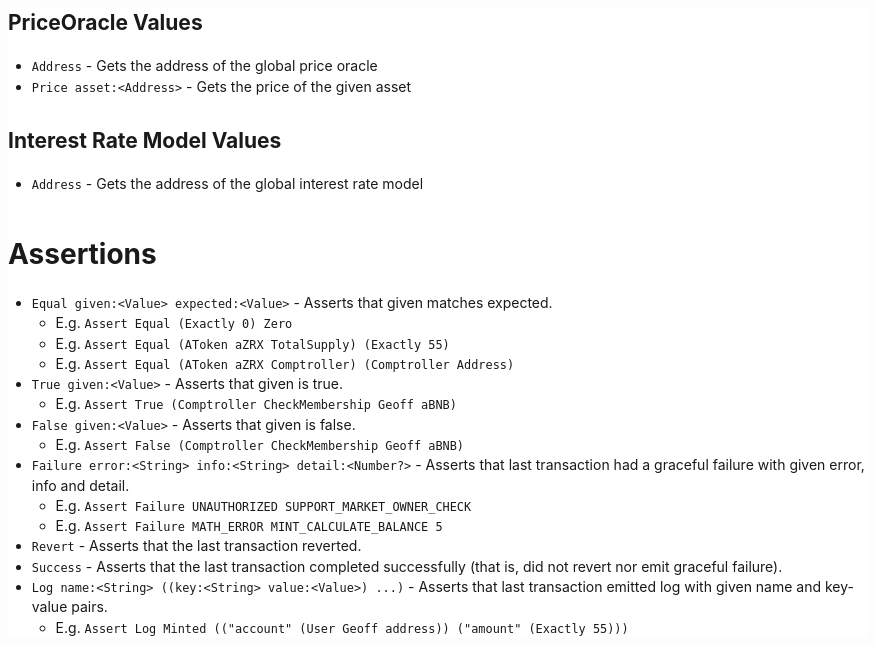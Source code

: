 ## PriceOracle Values

* `Address` - Gets the address of the global price oracle
* `Price asset:<Address>` - Gets the price of the given asset

## Interest Rate Model Values

* `Address` - Gets the address of the global interest rate model

# Assertions

* `Equal given:<Value> expected:<Value>` - Asserts that given matches expected.
  * E.g. `Assert Equal (Exactly 0) Zero`
  * E.g. `Assert Equal (AToken aZRX TotalSupply) (Exactly 55)`
  * E.g. `Assert Equal (AToken aZRX Comptroller) (Comptroller Address)`
* `True given:<Value>` - Asserts that given is true.
  * E.g. `Assert True (Comptroller CheckMembership Geoff aBNB)`
* `False given:<Value>` - Asserts that given is false.
  * E.g. `Assert False (Comptroller CheckMembership Geoff aBNB)`
* `Failure error:<String> info:<String> detail:<Number?>` - Asserts that last transaction had a graceful failure with given error, info and detail.
  * E.g. `Assert Failure UNAUTHORIZED SUPPORT_MARKET_OWNER_CHECK`
  * E.g. `Assert Failure MATH_ERROR MINT_CALCULATE_BALANCE 5`
* `Revert` - Asserts that the last transaction reverted.
* `Success` - Asserts that the last transaction completed successfully (that is, did not revert nor emit graceful failure).
* `Log name:<String> ((key:<String> value:<Value>) ...)` - Asserts that last transaction emitted log with given name and key-value pairs.
  * E.g. `Assert Log Minted (("account" (User Geoff address)) ("amount" (Exactly 55)))`
